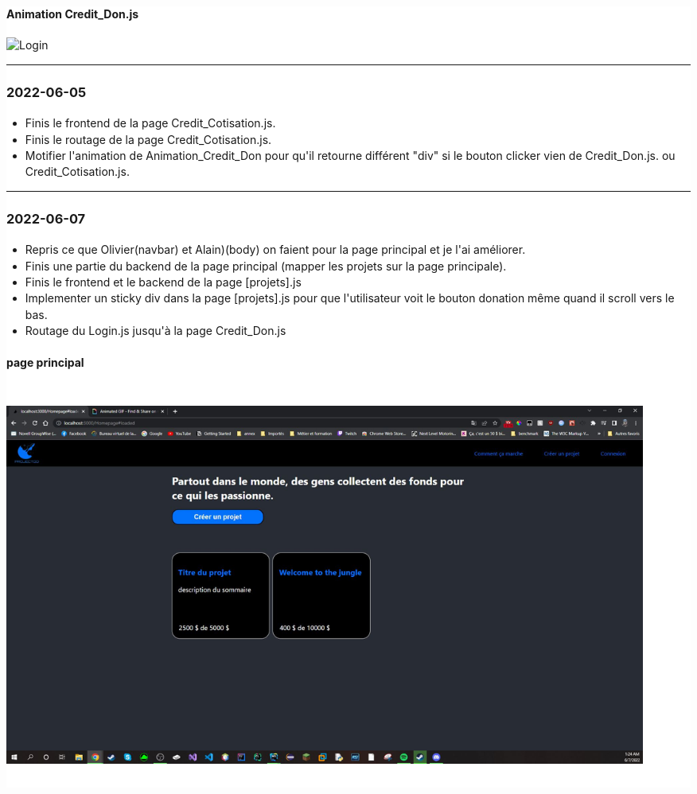 #### Animation Credit_Don.js
<img src="https://media.giphy.com/media/HeWWoi62mz9Baq35kZ/giphy.gif" width="800" height="500" alt="Login">

---

### 2022-06-05

- Finis le frontend de la page Credit_Cotisation.js.
- Finis le routage de la page Credit_Cotisation.js.
- Motifier l'animation de Animation_Credit_Don pour qu'il retourne différent "div" si le bouton clicker vien de Credit_Don.js. ou Credit_Cotisation.js.

---

### 2022-06-07

- Repris ce que Olivier(navbar) et Alain)(body) on faient pour la page principal et je l'ai améliorer.
- Finis une partie du backend de la page principal (mapper les projets sur la page principale).
- Finis le frontend et le backend de la page [projets].js
- Implementer un sticky div dans la page [projets].js pour que l'utilisateur voit le bouton donation même quand il scroll vers le bas.
- Routage du Login.js jusqu'à la page Credit_Don.js

#### page principal
<img src="Image\homepage.JPG" width="800" height="500" alt="homepage">
